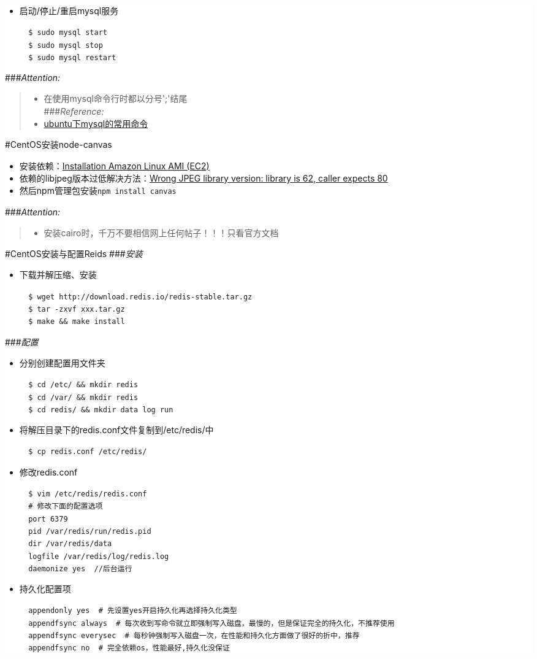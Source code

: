 - 启动/停止/重启mysql服务

		$ sudo mysql start
		$ sudo mysql stop
		$ sudo mysql restart

###*Attention:*
>- 在使用mysql命令行时都以分号';'结尾  
###*Reference:*
>- [ubuntu下mysql的常用命令](http://blog.knowsky.com/186050.htm)

#CentOS安装node-canvas
- 安装依赖：[Installation Amazon Linux AMI (EC2)](https://github.com/Automattic/node-canvas/wiki/Installation---Amazon-Linux-AMI-%28EC2%29)
- 依赖的libjpeg版本过低解决方法：[Wrong JPEG library version: library is 62, caller expects 80](https://www.webhostingneeds.com/Wrong_JPEG_library_version:_library_is_62,_caller_expects_80)
- 然后npm管理包安装`npm install canvas`

###*Attention:*
>- 安装cairo时，千万不要相信网上任何帖子！！！只看官方文档

#CentOS安装与配置Reids
###*安装*
- 下载并解压缩、安装

		$ wget http://download.redis.io/redis-stable.tar.gz
		$ tar -zxvf xxx.tar.gz
		$ make && make install

###*配置*
- 分别创建配置用文件夹

		$ cd /etc/ && mkdir redis
		$ cd /var/ && mkdir redis
		$ cd redis/ && mkdir data log run

- 将解压目录下的redis.conf文件复制到/etc/redis/中

		$ cp redis.conf /etc/redis/

- 修改redis.conf

		$ vim /etc/redis/redis.conf
		# 修改下面的配置选项
		port 6379
		pid /var/redis/run/redis.pid
		dir /var/redis/data
		logfile /var/redis/log/redis.log
		daemonize yes  //后台运行

- 持久化配置项

		appendonly yes  # 先设置yes开启持久化再选择持久化类型
		appendfsync always  # 每次收到写命令就立即强制写入磁盘，最慢的，但是保证完全的持久化，不推荐使用  
		appendfsync everysec  # 每秒钟强制写入磁盘一次，在性能和持久化方面做了很好的折中，推荐  
		appendfsync no  # 完全依赖os，性能最好,持久化没保证  
